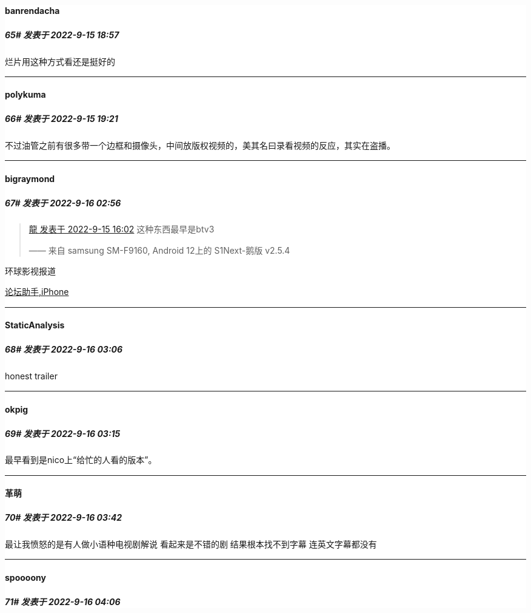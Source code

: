 ####  banrendacha  
##### 65#       发表于 2022-9-15 18:57

烂片用这种方式看还是挺好的



*****

####  polykuma  
##### 66#       发表于 2022-9-15 19:21

不过油管之前有很多带一个边框和摄像头，中间放版权视频的，美其名曰录看视频的反应，其实在盗播。



*****

####  bigraymond  
##### 67#       发表于 2022-9-16 02:56

<blockquote><a href="httphttps://bbs.saraba1st.com/2b/forum.php?mod=redirect&amp;goto=findpost&amp;pid=57497675&amp;ptid=2093544" target="_blank">龍 发表于 2022-9-15 16:02</a>
这种东西最早是btv3

—— 来自 samsung SM-F9160, Android 12上的 S1Next-鹅版 v2.5.4</blockquote>
环球影视报道

[论坛助手,iPhone](https://bbs.saraba1st.com/2b/forum.php?mod=viewthread&amp;tid=2029836)

*****

####  StaticAnalysis  
##### 68#       发表于 2022-9-16 03:06

honest trailer

*****

####  okpig  
##### 69#       发表于 2022-9-16 03:15

最早看到是nico上“给忙的人看的版本”。

*****

####  革萌  
##### 70#       发表于 2022-9-16 03:42

最让我愤怒的是有人做小语种电视剧解说 看起来是不错的剧 结果根本找不到字幕 连英文字幕都没有

*****

####  spoooony  
##### 71#       发表于 2022-9-16 04:06
